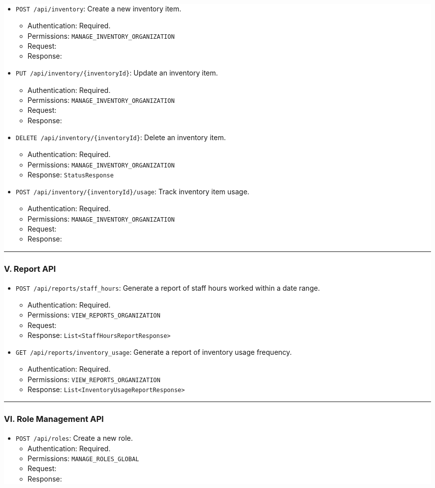 * `POST /api/inventory`: Create a new inventory item.
    * Authentication: Required.
    * Permissions: `MANAGE_INVENTORY_ORGANIZATION`
    * Request:
        <!-- DATA_MODEL_CreateInventoryItemRequest -->
    * Response:
        <!-- DATA_MODEL_InventoryItemResponse -->

* `PUT /api/inventory/{inventoryId}`: Update an inventory item.
    * Authentication: Required.
    * Permissions: `MANAGE_INVENTORY_ORGANIZATION`
    * Request:
        <!-- DATA_MODEL_UpdateInventoryItemRequest -->
    * Response:
        <!-- DATA_MODEL_InventoryItemResponse -->

* `DELETE /api/inventory/{inventoryId}`: Delete an inventory item.
    * Authentication: Required.
    * Permissions: `MANAGE_INVENTORY_ORGANIZATION`
    * Response: `StatusResponse`

* `POST /api/inventory/{inventoryId}/usage`: Track inventory item usage.
    * Authentication: Required.
    * Permissions: `MANAGE_INVENTORY_ORGANIZATION`
    * Request:
        <!-- DATA_MODEL_TrackInventoryUsageRequest -->
    * Response:
        <!-- DATA_MODEL_StatusResponse -->

---

### V. Report API

* `POST /api/reports/staff_hours`: Generate a report of staff hours worked within a date range.
    * Authentication: Required.
    * Permissions: `VIEW_REPORTS_ORGANIZATION`
    * Request:
        <!-- DATA_MODEL_StaffHoursReportRequest -->
    * Response: `List<StaffHoursReportResponse>`

* `GET /api/reports/inventory_usage`: Generate a report of inventory usage frequency.
    * Authentication: Required.
    * Permissions: `VIEW_REPORTS_ORGANIZATION`
    * Response: `List<InventoryUsageReportResponse>`

---

### VI. Role Management API

* `POST /api/roles`: Create a new role.
    * Authentication: Required.
    * Permissions: `MANAGE_ROLES_GLOBAL`
    * Request:
        <!-- DATA_MODEL_CreateRoleRequest -->
    * Response:
        <!-- DATA_MODEL_RoleResponse -->
